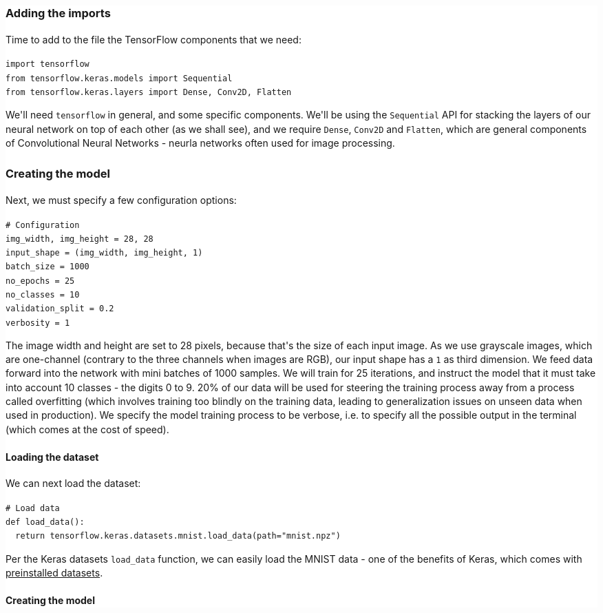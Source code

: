 ### Adding the imports

Time to add to the file the TensorFlow components that we need:

```
import tensorflow
from tensorflow.keras.models import Sequential
from tensorflow.keras.layers import Dense, Conv2D, Flatten
```

We'll need `tensorflow` in general, and some specific components. We'll be using the `Sequential` API for stacking the layers of our neural network on top of each other (as we shall see), and we require `Dense`, `Conv2D` and `Flatten`, which are general components of Convolutional Neural Networks - neurla networks often used for image processing.

### Creating the model

Next, we must specify a few configuration options:

```
# Configuration
img_width, img_height = 28, 28
input_shape = (img_width, img_height, 1)
batch_size = 1000
no_epochs = 25
no_classes = 10
validation_split = 0.2
verbosity = 1
```

The image width and height are set to 28 pixels, because that's the size of each input image. As we use grayscale images, which are one-channel (contrary to the three channels when images are RGB), our input shape has a `1` as third dimension. We feed data forward into the network with mini batches of 1000 samples. We will train for 25 iterations, and instruct the model that it must take into account 10 classes - the digits 0 to 9. 20% of our data will be used for steering the training process away from a process called overfitting (which involves training too blindly on the training data, leading to generalization issues on unseen data when used in production). We specify the model training process to be verbose, i.e. to specify all the possible output in the terminal (which comes at the cost of speed).

#### Loading the dataset

We can next load the dataset:

```
# Load data
def load_data():
  return tensorflow.keras.datasets.mnist.load_data(path="mnist.npz")
```

Per the Keras datasets `load_data` function, we can easily load the MNIST data - one of the benefits of Keras, which comes with [preinstalled datasets](https://github.com/mobiletest2016/machine-learning-articles/blob/master/articles/exploring-the-keras-datasets.md).

#### Creating the model
